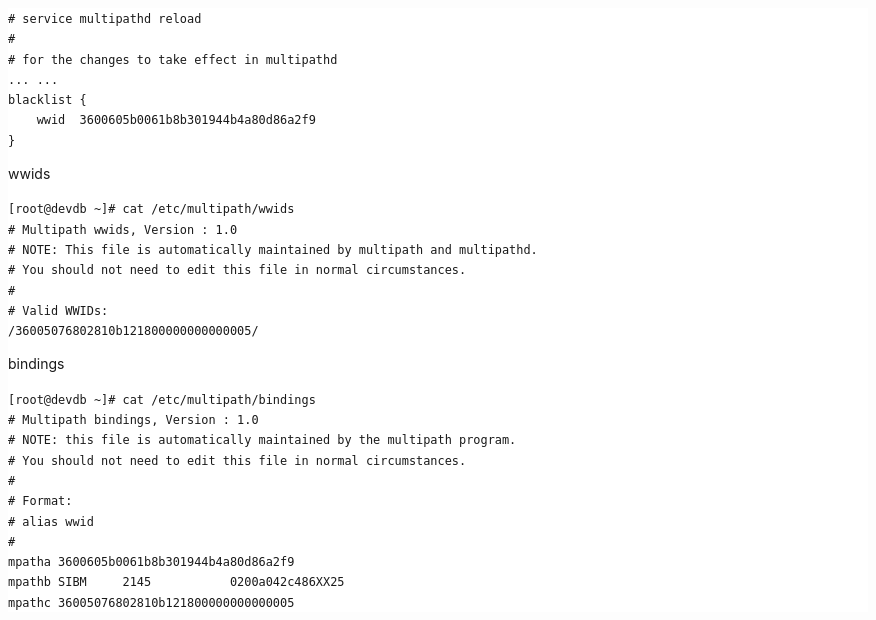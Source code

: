 	# service multipathd reload
	#
	# for the changes to take effect in multipathd
	... ...
	blacklist {
		wwid  3600605b0061b8b301944b4a80d86a2f9
	}

wwids

	[root@devdb ~]# cat /etc/multipath/wwids 
	# Multipath wwids, Version : 1.0
	# NOTE: This file is automatically maintained by multipath and multipathd.
	# You should not need to edit this file in normal circumstances.
	#
	# Valid WWIDs:
	/36005076802810b121800000000000005/

bindings

	[root@devdb ~]# cat /etc/multipath/bindings 
	# Multipath bindings, Version : 1.0
	# NOTE: this file is automatically maintained by the multipath program.
	# You should not need to edit this file in normal circumstances.
	#
	# Format:
	# alias wwid
	#
	mpatha 3600605b0061b8b301944b4a80d86a2f9
	mpathb SIBM     2145           0200a042c486XX25
	mpathc 36005076802810b121800000000000005
